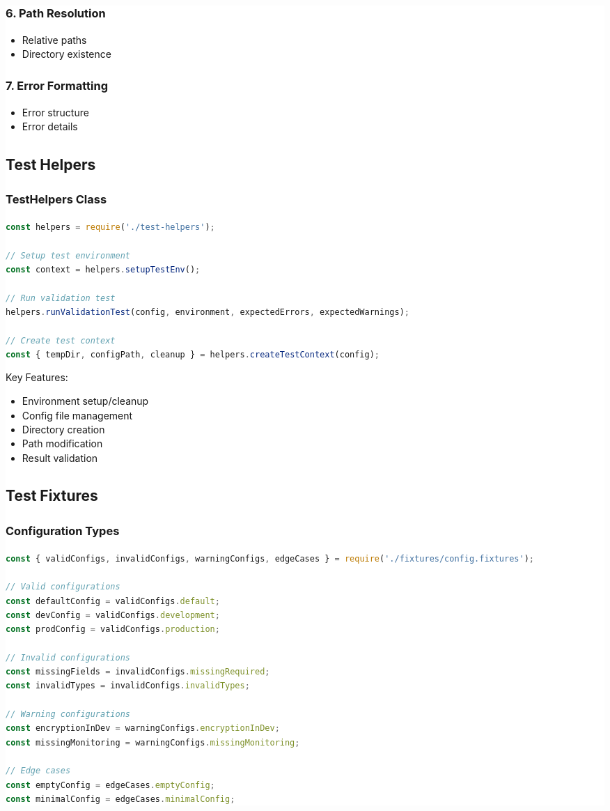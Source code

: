 ### 6. Path Resolution
- Relative paths
- Directory existence

### 7. Error Formatting
- Error structure
- Error details

## Test Helpers

### TestHelpers Class

```javascript
const helpers = require('./test-helpers');

// Setup test environment
const context = helpers.setupTestEnv();

// Run validation test
helpers.runValidationTest(config, environment, expectedErrors, expectedWarnings);

// Create test context
const { tempDir, configPath, cleanup } = helpers.createTestContext(config);
```

Key Features:
- Environment setup/cleanup
- Config file management
- Directory creation
- Path modification
- Result validation

## Test Fixtures

### Configuration Types

```javascript
const { validConfigs, invalidConfigs, warningConfigs, edgeCases } = require('./fixtures/config.fixtures');

// Valid configurations
const defaultConfig = validConfigs.default;
const devConfig = validConfigs.development;
const prodConfig = validConfigs.production;

// Invalid configurations
const missingFields = invalidConfigs.missingRequired;
const invalidTypes = invalidConfigs.invalidTypes;

// Warning configurations
const encryptionInDev = warningConfigs.encryptionInDev;
const missingMonitoring = warningConfigs.missingMonitoring;

// Edge cases
const emptyConfig = edgeCases.emptyConfig;
const minimalConfig = edgeCases.minimalConfig;
```
